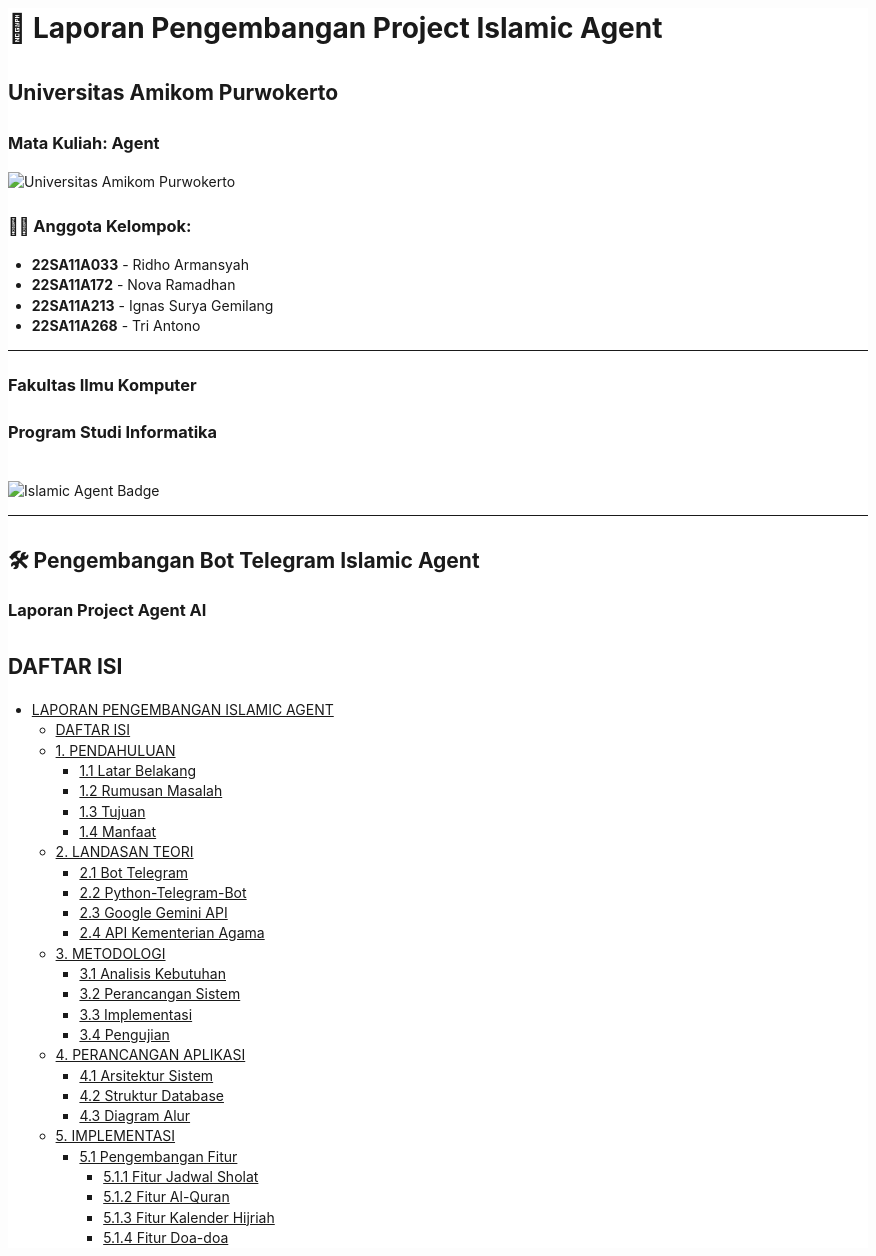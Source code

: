 # 📘 Laporan Pengembangan Project Islamic Agent

## Universitas Amikom Purwokerto  
### Mata Kuliah: Agent  

<img src="https://github.com/user-attachments/assets/be5c1a70-da6b-4204-a7d7-ded30c4161a1" alt="Universitas Amikom Purwokerto" width="300"/>

<br>

### 👨‍💻 Anggota Kelompok:
- **22SA11A033** - Ridho Armansyah  
- **22SA11A172** - Nova Ramadhan  
- **22SA11A213** - Ignas Surya Gemilang  
- **22SA11A268** - Tri Antono  

---

### Fakultas Ilmu Komputer  
### Program Studi Informatika  

<br>

<img src="https://img.shields.io/badge/Islamic-Agent-brightgreen" alt="Islamic Agent Badge"/>

---

## 🛠️ Pengembangan Bot Telegram Islamic Agent  
### Laporan Project Agent AI


## DAFTAR ISI

- [LAPORAN PENGEMBANGAN ISLAMIC AGENT](#laporan-pengembangan-islamic-agent)
  - [DAFTAR ISI](#daftar-isi)
  - [1. PENDAHULUAN](#1-pendahuluan)
    - [1.1 Latar Belakang](#11-latar-belakang)
    - [1.2 Rumusan Masalah](#12-rumusan-masalah)
    - [1.3 Tujuan](#13-tujuan)
    - [1.4 Manfaat](#14-manfaat)
  - [2. LANDASAN TEORI](#2-landasan-teori)
    - [2.1 Bot Telegram](#21-bot-telegram)
    - [2.2 Python-Telegram-Bot](#22-python-telegram-bot)
    - [2.3 Google Gemini API](#23-google-gemini-api)
    - [2.4 API Kementerian Agama](#24-api-kementerian-agama)
  - [3. METODOLOGI](#3-metodologi)
    - [3.1 Analisis Kebutuhan](#31-analisis-kebutuhan)
    - [3.2 Perancangan Sistem](#32-perancangan-sistem)
    - [3.3 Implementasi](#33-implementasi)
    - [3.4 Pengujian](#34-pengujian)
  - [4. PERANCANGAN APLIKASI](#4-perancangan-aplikasi)
    - [4.1 Arsitektur Sistem](#41-arsitektur-sistem)
    - [4.2 Struktur Database](#42-struktur-database)
    - [4.3 Diagram Alur](#43-diagram-alur)
  - [5. IMPLEMENTASI](#5-implementasi)
    - [5.1 Pengembangan Fitur](#51-pengembangan-fitur)
      - [5.1.1 Fitur Jadwal Sholat](#511-fitur-jadwal-sholat)
      - [5.1.2 Fitur Al-Quran](#512-fitur-al-quran)
      - [5.1.3 Fitur Kalender Hijriah](#513-fitur-kalender-hijriah)
      - [5.1.4 Fitur Doa-doa](#514-fitur-doa-doa)